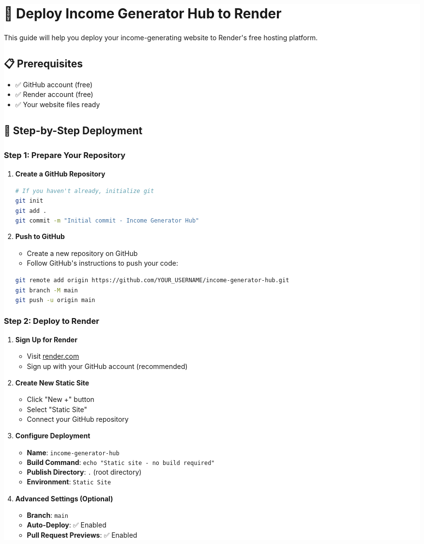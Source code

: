 # 🚀 Deploy Income Generator Hub to Render

This guide will help you deploy your income-generating website to Render's free hosting platform.

## 📋 Prerequisites

- ✅ GitHub account (free)
- ✅ Render account (free)
- ✅ Your website files ready

## 🎯 Step-by-Step Deployment

### Step 1: Prepare Your Repository

1. **Create a GitHub Repository**
   ```bash
   # If you haven't already, initialize git
   git init
   git add .
   git commit -m "Initial commit - Income Generator Hub"
   ```

2. **Push to GitHub**
   - Create a new repository on GitHub
   - Follow GitHub's instructions to push your code:
   ```bash
   git remote add origin https://github.com/YOUR_USERNAME/income-generator-hub.git
   git branch -M main
   git push -u origin main
   ```

### Step 2: Deploy to Render

1. **Sign Up for Render**
   - Visit [render.com](https://render.com)
   - Sign up with your GitHub account (recommended)

2. **Create New Static Site**
   - Click "New +" button
   - Select "Static Site"
   - Connect your GitHub repository

3. **Configure Deployment**
   - **Name**: `income-generator-hub`
   - **Build Command**: `echo "Static site - no build required"`
   - **Publish Directory**: `.` (root directory)
   - **Environment**: `Static Site`

4. **Advanced Settings (Optional)**
   - **Branch**: `main`
   - **Auto-Deploy**: ✅ Enabled
   - **Pull Request Previews**: ✅ Enabled
